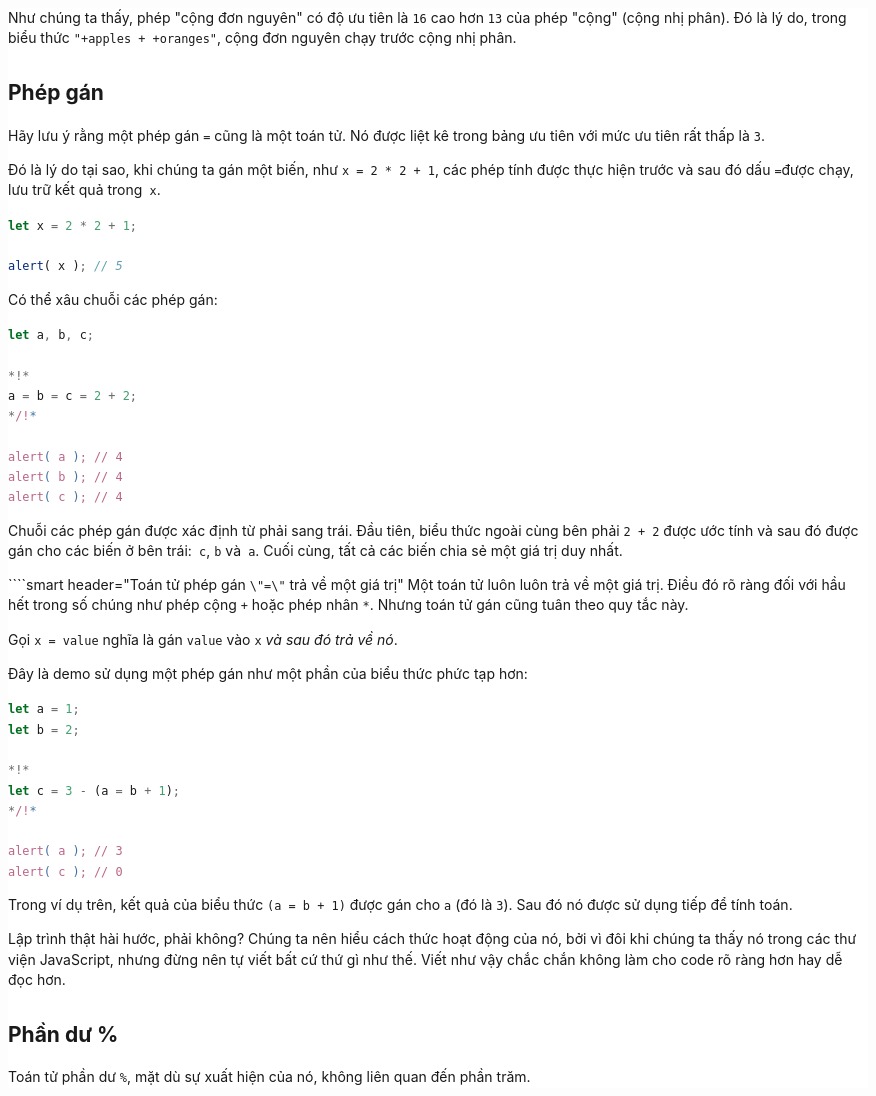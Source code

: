 Như chúng ta thấy, phép "cộng đơn nguyên" có độ ưu tiên là `16` cao hơn `13` của phép "cộng" (cộng nhị phân). Đó là lý do, trong biểu thức `"+apples + +oranges"`, cộng đơn nguyên chạy trước cộng nhị phân.

## Phép gán

Hãy lưu ý rằng một phép gán `=` cũng là một toán tử. Nó được liệt kê trong bảng ưu tiên với mức ưu tiên rất thấp là `3`.

Đó là lý do tại sao, khi chúng ta gán một biến, như `x = 2 * 2 + 1`, các phép tính được thực hiện trước và sau đó dấu ` = `được chạy, lưu trữ kết quả trong` x`.

```js
let x = 2 * 2 + 1;

alert( x ); // 5
```

Có thể xâu chuỗi các phép gán:

```js run
let a, b, c;

*!*
a = b = c = 2 + 2;
*/!*

alert( a ); // 4
alert( b ); // 4
alert( c ); // 4
```

Chuỗi các phép gán được xác định từ phải sang trái. Đầu tiên, biểu thức ngoài cùng bên phải `2 + 2` được ước tính và sau đó được gán cho các biến ở bên trái:` c`, `b` và` a`. Cuối cùng, tất cả các biến chia sẻ một giá trị duy nhất.

````smart header="Toán tử phép gán `\"=\"` trả về một giá trị"
Một toán tử luôn luôn trả về một giá trị. Điều đó rõ ràng đối với hầu hết trong số chúng như phép cộng `+` hoặc phép nhân `*`. Nhưng toán tử gán cũng tuân theo quy tắc này.

Gọi `x = value` nghĩa là gán `value` vào `x` *và sau đó trả về nó*.

Đây là demo sử dụng một phép gán như một phần của biểu thức phức tạp hơn:

```js run
let a = 1;
let b = 2;

*!*
let c = 3 - (a = b + 1);
*/!*

alert( a ); // 3
alert( c ); // 0
```

Trong ví dụ trên, kết quả của biểu thức `(a = b + 1)` được gán cho `a` (đó là `3`). Sau đó nó được sử dụng tiếp để tính toán.

Lập trình thật hài hước, phải không? Chúng ta nên hiểu cách thức hoạt động của nó, bởi vì đôi khi chúng ta thấy nó trong các thư viện JavaScript, nhưng đừng nên tự viết bất cứ thứ gì như thế. Viết như vậy chắc chắn không làm cho code rõ ràng hơn hay dễ đọc hơn.

## Phần dư %

Toán tử phần dư `%`, mặt dù sự xuất hiện của nó, không liên quan đến phần trăm.

````